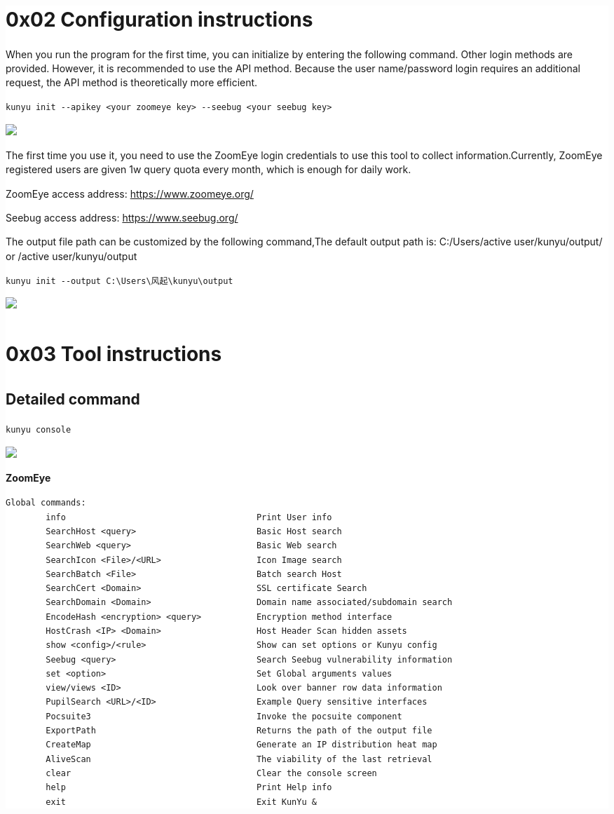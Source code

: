 # 0x02 Configuration instructions
When you run the program for the first time, you can initialize by entering the following command. Other login methods are provided. However, it is recommended to use the API method. Because the user name/password login requires an additional request, the API method is theoretically more efficient. 
```
kunyu init --apikey <your zoomeye key> --seebug <your seebug key>
```
![](./images/setinfo.png)

The first time you use it, you need to use the ZoomEye login credentials to use this tool to collect information.Currently, ZoomEye registered users are given 1w query quota every month, which is enough for daily work.

ZoomEye access address: https://www.zoomeye.org/

Seebug access address: https://www.seebug.org/

The output file path can be customized by the following command,The default output path is: C:/Users/active user/kunyu/output/  or /active user/kunyu/output

```
kunyu init --output C:\Users\风起\kunyu\output
```

![](./images/setoutput.png)

# 0x03 Tool instructions

## Detailed command

```
kunyu console
```
![](./images/infos.png)

**ZoomEye**

```
Global commands:
        info                                      Print User info
        SearchHost <query>                        Basic Host search
        SearchWeb <query>                         Basic Web search
        SearchIcon <File>/<URL>                   Icon Image search
        SearchBatch <File>                        Batch search Host
        SearchCert <Domain>                       SSL certificate Search
        SearchDomain <Domain>                     Domain name associated/subdomain search
        EncodeHash <encryption> <query>           Encryption method interface 
        HostCrash <IP> <Domain>                   Host Header Scan hidden assets
        show <config>/<rule>                      Show can set options or Kunyu config
        Seebug <query>                            Search Seebug vulnerability information
        set <option>                              Set Global arguments values
        view/views <ID>                           Look over banner row data information
        PupilSearch <URL>/<ID>                    Example Query sensitive interfaces
        Pocsuite3                                 Invoke the pocsuite component
        ExportPath                                Returns the path of the output file
        CreateMap                                 Generate an IP distribution heat map
        AliveScan                                 The viability of the last retrieval
        clear                                     Clear the console screen
        help                                      Print Help info
        exit                                      Exit KunYu &
```
